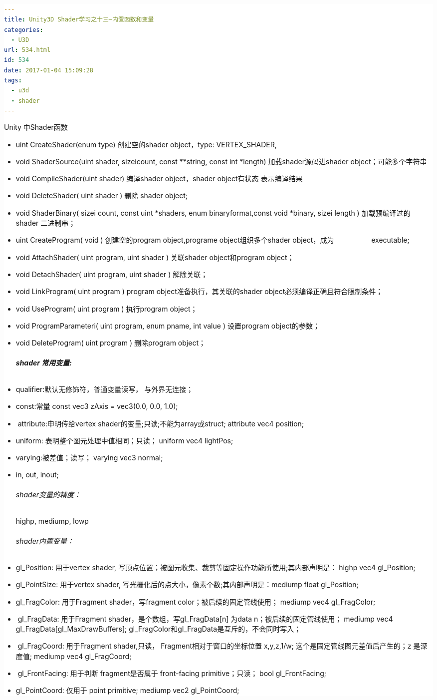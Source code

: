 ```yaml
---
title: Unity3D Shader学习之十三—内置函数和变量
categories:
  - U3D
url: 534.html
id: 534
date: 2017-01-04 15:09:28
tags:
  - u3d
  - shader
---
```


Unity 中Shader函数

*   uint CreateShader(enum type) 创建空的shader object，type: VERTEX_SHADER,
*   void ShaderSource(uint shader, sizeicount, const \*\*string, const int \*length) 加载shader源码进shader object；可能多个字符串
*   void CompileShader(uint shader) 编译shader object，shader object有状态 表示编译结果
*   void DeleteShader( uint shader ) 删除 shader object;
*   void ShaderBinary( sizei count, const uint \*shaders, enum binaryformat,const void \*binary, sizei length ) 加载预编译过的shader 二进制串；
*   uint CreateProgram( void ) 创建空的program object,programe object组织多个shader object，成为                   executable;
*   void AttachShader( uint program, uint shader ) 关联shader object和program object；
*   void DetachShader( uint program, uint shader ) 解除关联；
*   void LinkProgram( uint program ) program object准备执行，其关联的shader object必须编译正确且符合限制条件；
*   void UseProgram( uint program ) 执行program object；
*   void ProgramParameteri( uint program, enum pname, int value ) 设置program object的参数；
*   void DeleteProgram( uint program ) 删除program object； 
    
    ###### **shader 常用变量:**
    
*   qualifier:默认无修饰符，普通变量读写， 与外界无连接；
*   const:常量 const vec3 zAxis = vec3(0.0, 0.0, 1.0);
*    attribute:申明传给vertex shader的变量;只读;不能为array或struct; attribute vec4 position;
*   uniform: 表明整个图元处理中值相同；只读； uniform vec4 lightPos;
*   varying:被差值；读写； varying vec3 normal;
*   in, out, inout; 
    
    ###### shader变量的精度： 
    
    highp, mediump, lowp
    
    ###### shader内置变量：
    
*   gl\_Position: 用于vertex shader, 写顶点位置；被图元收集、裁剪等固定操作功能所使用;其内部声明是： highp vec4 gl\_Position;
*   gl\_PointSize: 用于vertex shader, 写光栅化后的点大小，像素个数;其内部声明是：mediump float gl\_Position;
*   gl\_FragColor: 用于Fragment shader，写fragment color；被后续的固定管线使用； mediump vec4 gl\_FragColor;
*    gl\_FragData: 用于Fragment shader，是个数组，写gl\_FragData\[n\] 为data n；被后续的固定管线使用； mediump vec4 gl\_FragData\[gl\_MaxDrawBuffers\]; gl\_FragColor和gl\_FragData是互斥的，不会同时写入；
*    gl\_FragCoord: 用于Fragment shader,只读， Fragment相对于窗口的坐标位置 x,y,z,1/w; 这个是固定管线图元差值后产生的；z 是深度值; mediump vec4 gl\_FragCoord;
*    gl\_FrontFacing: 用于判断 fragment是否属于 front-facing primitive；只读； bool gl\_FrontFacing;  
*   gl\_PointCoord: 仅用于 point primitive; mediump vec2 gl\_PointCoord; 
    